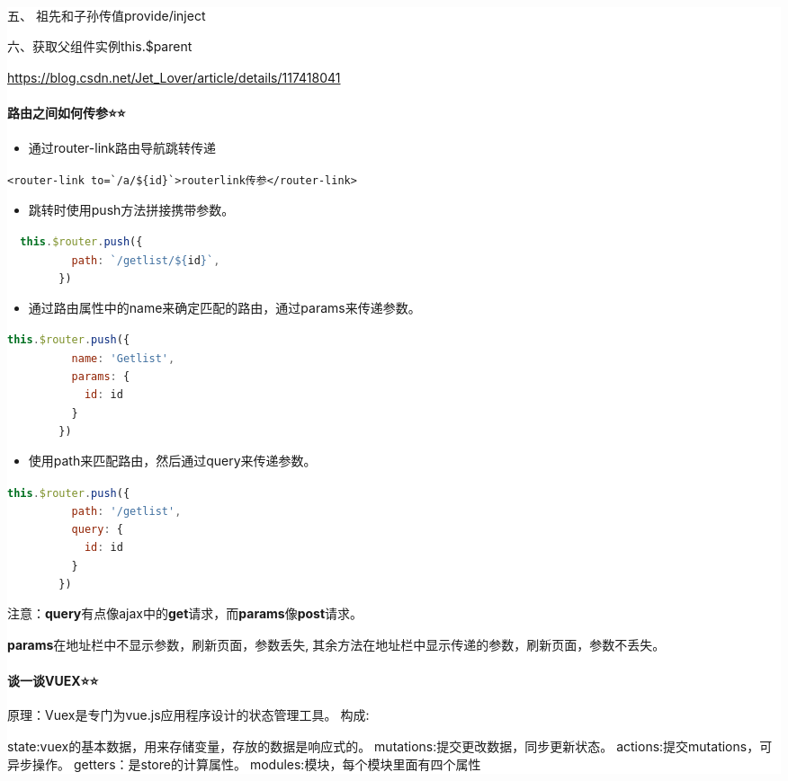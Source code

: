 五、 祖先和子孙传值provide/inject

六、获取父组件实例this.$parent

<https://blog.csdn.net/Jet_Lover/article/details/117418041>

#### 路由之间如何传参⭐⭐

- 通过router-link路由导航跳转传递

```VUE
<router-link to=`/a/${id}`>routerlink传参</router-link>
```

- 跳转时使用push方法拼接携带参数。

```js
  this.$router.push({
          path: `/getlist/${id}`,
        })
```

- 通过路由属性中的name来确定匹配的路由，通过params来传递参数。

```js
this.$router.push({
          name: 'Getlist',
          params: {
            id: id
          }
        })
```

- 使用path来匹配路由，然后通过query来传递参数。

```js
this.$router.push({
          path: '/getlist',
          query: {
            id: id
          }
        })
```

注意：**query**有点像ajax中的**get**请求，而**params**像**post**请求。

**params**在地址栏中不显示参数，刷新页面，参数丢失,
其余方法在地址栏中显示传递的参数，刷新页面，参数不丢失。

#### 谈一谈VUEX⭐⭐

原理：Vuex是专门为vue.js应用程序设计的状态管理工具。
构成:

state:vuex的基本数据，用来存储变量，存放的数据是响应式的。
mutations:提交更改数据，同步更新状态。
actions:提交mutations，可异步操作。
getters：是store的计算属性。
modules:模块，每个模块里面有四个属性
